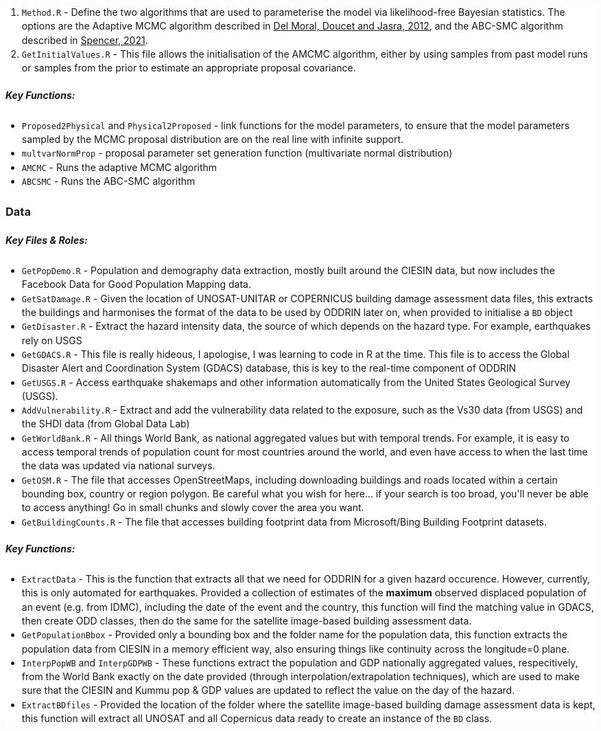   1. `Method.R` - Define the two algorithms that are used to parameterise the model via likelihood-free Bayesian statistics. The options are the Adaptive MCMC algorithm described in [Del Moral, Doucet and Jasra, 2012](https://link.springer.com/article/10.1007/s11222-011-9271-y), and the ABC-SMC algorithm described in [Spencer, 2021](https://onlinelibrary.wiley.com/doi/full/10.1111/anzs.12344).
  2. `GetInitialValues.R` - This file allows the initialisation of the AMCMC algorithm, either by using samples from past model runs or samples from the prior to estimate an appropriate proposal covariance.


##### Key Functions:


  - `Proposed2Physical` and `Physical2Proposed` - link functions for the model parameters, to ensure that the model parameters sampled by the MCMC proposal distribution are on the real line with infinite support.
  - `multvarNormProp` - proposal parameter set generation function (multivariate normal distribution)
  - `AMCMC` - Runs the adaptive MCMC algorithm
  - `ABCSMC` - Runs the ABC-SMC algorithm

### Data

##### Key Files & Roles:

  

  - `GetPopDemo.R` - Population and demography data extraction, mostly built around the CIESIN data, but now includes the Facebook Data for Good Population Mapping data.
  - `GetSatDamage.R` - Given the location of UNOSAT-UNITAR or COPERNICUS building damage assessment data files, this extracts the buildings and harmonises the format of the data to be used by ODDRIN later on, when provided to initialise a `BD` object
  - `GetDisaster.R` - Extract the hazard intensity data, the source of which depends on the hazard type. For example, earthquakes rely on USGS
  - `GetGDACS.R` - This file is really hideous, I apologise, I was learning to code in R at the time. This file is to access the Global Disaster Alert and Coordination System (GDACS) database, this is key to the real-time component of ODDRIN
  - `GetUSGS.R` - Access earthquake shakemaps and other information automatically from the United States Geological Survey (USGS).
  - `AddVulnerability.R` - Extract and add the vulnerability data related to the exposure, such as the Vs30 data (from USGS) and the SHDI data (from Global Data Lab)
  - `GetWorldBank.R` - All things World Bank, as national aggregated values but with temporal trends. For example, it is easy to access temporal trends of population count for most countries around the world, and even have access to when the last time the data was updated via national surveys.
  - `GetOSM.R` - The file that accesses OpenStreetMaps, including downloading buildings and roads located within a certain bounding box, country or region polygon. Be careful what you wish for here... if your search is too broad, you'll never be able to access anything! Go in small chunks and slowly cover the area you want.
  - `GetBuildingCounts.R` - The file that accesses building footprint data from Microsoft/Bing Building Footprint datasets.

##### Key Functions:

  - `ExtractData` - This is the function that extracts all that we need for ODDRIN for a given hazard occurence. However, currently, this is only automated for earthquakes. Provided a collection of estimates of the **maximum** observed displaced population of an event (e.g. from IDMC), including the date of the event and the country, this function will find the matching value in GDACS, then create ODD classes, then do the same for the satellite image-based building assessment data.
  - `GetPopulationBbox` - Provided only a bounding box and the folder name for the population data, this function extracts the population data from CIESIN in a memory efficient way, also ensuring things like continuity across the longitude=0 plane.
  - `InterpPopWB` and `InterpGDPWB` - These functions extract the population and GDP nationally aggregated values, respecitively, from the World Bank exactly on the date provided (through interpolation/extrapolation techniques), which are used to make sure that the CIESIN and Kummu pop & GDP values are updated to reflect the value on the day of the hazard.
  - `ExtractBDfiles` - Provided the location of the folder where the satellite image-based building damage assessment data is kept, this function will extract all UNOSAT and all Copernicus data ready to create an instance of the `BD` class.